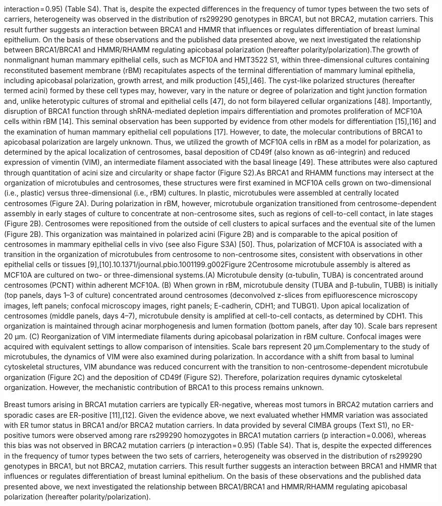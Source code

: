 interaction = 0.95) (Table S4). That is, despite the expected differences in the frequency of tumor types between the two sets of carriers, heterogeneity was observed in the distribution of rs299290 genotypes in BRCA1, but not BRCA2, mutation carriers. This result further suggests an interaction between BRCA1 and HMMR that influences or regulates differentiation of breast luminal epithelium. On the basis of these observations and the published data presented above, we next investigated the relationship between BRCA1/BRCA1 and HMMR/RHAMM regulating apicobasal polarization (hereafter polarity/polarization).The growth of nonmalignant human mammary epithelial cells, such as MCF10A and HMT3522 S1, within three-dimensional cultures containing reconstituted basement membrane (rBM) recapitulates aspects of the terminal differentiation of mammary luminal epithelia, including apicobasal polarization, growth arrest, and milk production [45],[46]. The cyst-like polarized structures (hereafter termed acini) formed by these cell types may, however, vary in the nature or degree of polarization and tight junction formation and, unlike heterotypic cultures of stromal and epithelial cells [47], do not form bilayered cellular organizations [48]. Importantly, disruption of BRCA1 function through shRNA-mediated depletion impairs differentiation and promotes proliferation of MCF10A cells within rBM [14]. This seminal observation has been supported by evidence from other models for differentiation [15],[16] and the examination of human mammary epithelial cell populations [17]. However, to date, the molecular contributions of BRCA1 to apicobasal polarization are largely unknown. Thus, we utilized the growth of MCF10A cells in rBM as a model for polarization, as determined by the apical localization of centrosomes, basal deposition of CD49f (also known as α6-integrin) and reduced expression of vimentin (VIM), an intermediate filament associated with the basal lineage [49]. These attributes were also captured through quantitation of acini size and circularity or shape factor (Figure S2).As BRCA1 and RHAMM functions may intersect at the organization of microtubules and centrosomes, these structures were first examined in MCF10A cells grown on two-dimensional (i.e., plastic) versus three-dimensional (i.e., rBM) cultures. In plastic, microtubules were assembled at centrally located centrosomes (Figure 2A). During polarization in rBM, however, microtubule organization transitioned from centrosome-dependent assembly in early stages of culture to concentrate at non-centrosome sites, such as regions of cell-to-cell contact, in late stages (Figure 2B). Centrosomes were repositioned from the outside of cell clusters to apical surfaces and the eventual site of the lumen (Figure 2B). This organization was maintained in polarized acini (Figure 2B) and is comparable to the apical position of centrosomes in mammary epithelial cells in vivo (see also Figure S3A) [50]. Thus, polarization of MCF10A is associated with a transition in the organization of microtubules from centrosome to non-centrosome sites, consistent with observations in other epithelial cells or tissues [9],[10].10.1371/journal.pbio.1001199.g002Figure 2Centrosome microtubule assembly is altered as MCF10A are cultured on two- or three-dimensional systems.(A) Microtubule density (α-tubulin, TUBA) is concentrated around centrosomes (PCNT) within adherent MCF10A. (B) When grown in rBM, microtubule density (TUBA and β-tubulin, TUBB) is initially (top panels, days 1–3 of culture) concentrated around centrosomes (deconvolved z-slices from epifluorescence microscopy images, left panels; confocal microscopy images, right panels; E-cadherin, CDH1; and TUBG1). Upon apical localization of centrosomes (middle panels, days 4–7), microtubule density is amplified at cell-to-cell contacts, as determined by CDH1. This organization is maintained through acinar morphogenesis and lumen formation (bottom panels, after day 10). Scale bars represent 20 µm. (C) Reorganization of VIM intermediate filaments during apicobasal polarization in rBM culture. Confocal images were acquired with equivalent settings to allow comparison of intensities. Scale bars represent 20 µm.Complementary to the study of microtubules, the dynamics of VIM were also examined during polarization. In accordance with a shift from basal to luminal cytoskeletal structures, VIM abundance was reduced concurrent with the transition to non-centrosome-dependent microtubule organization (Figure 2C) and the deposition of CD49f (Figure S2). Therefore, polarization requires dynamic cytoskeletal organization. However, the mechanistic contribution of BRCA1 to this process remains unknown.

Breast tumors arising in BRCA1 mutation carriers are typically ER-negative, whereas most tumors in BRCA2 mutation carriers and sporadic cases are ER-positive [11],[12]. Given the evidence above, we next evaluated whether HMMR variation was associated with ER tumor status in BRCA1 and/or BRCA2 mutation carriers. In data provided by several CIMBA groups (Text S1), no ER-positive tumors were observed among rare rs299290 homozygotes in BRCA1 mutation carriers (p
interaction = 0.006), whereas this bias was not observed in BRCA2 mutation carriers (p
interaction = 0.95) (Table S4). That is, despite the expected differences in the frequency of tumor types between the two sets of carriers, heterogeneity was observed in the distribution of rs299290 genotypes in BRCA1, but not BRCA2, mutation carriers. This result further suggests an interaction between BRCA1 and HMMR that influences or regulates differentiation of breast luminal epithelium. On the basis of these observations and the published data presented above, we next investigated the relationship between BRCA1/BRCA1 and HMMR/RHAMM regulating apicobasal polarization (hereafter polarity/polarization).
